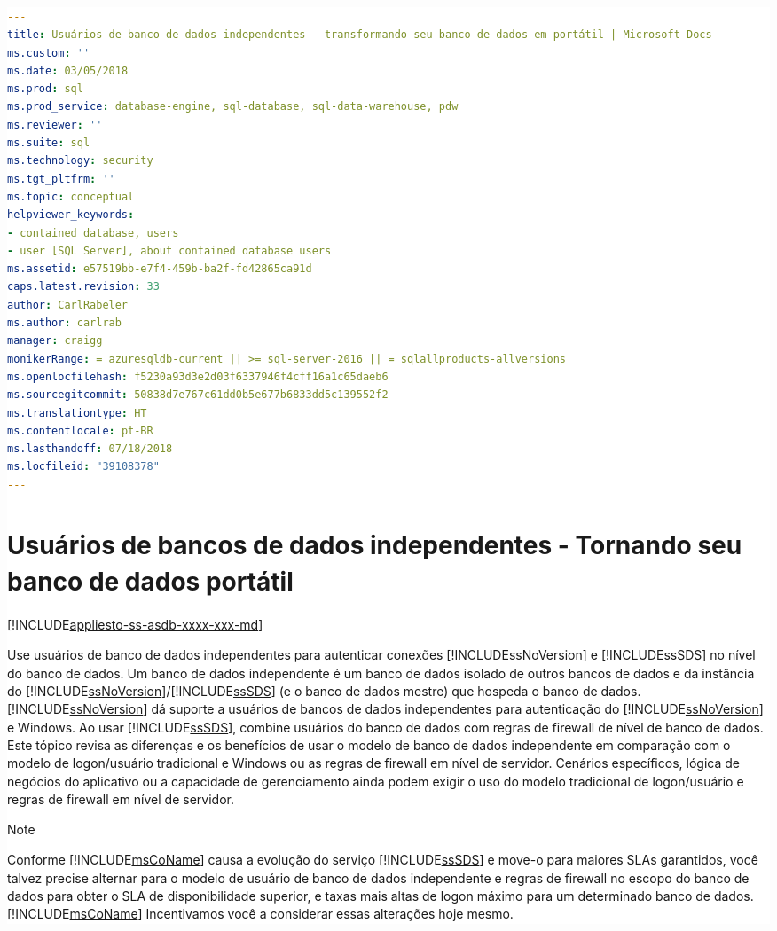 ```yaml
---
title: Usuários de banco de dados independentes – transformando seu banco de dados em portátil | Microsoft Docs
ms.custom: ''
ms.date: 03/05/2018
ms.prod: sql
ms.prod_service: database-engine, sql-database, sql-data-warehouse, pdw
ms.reviewer: ''
ms.suite: sql
ms.technology: security
ms.tgt_pltfrm: ''
ms.topic: conceptual
helpviewer_keywords:
- contained database, users
- user [SQL Server], about contained database users
ms.assetid: e57519bb-e7f4-459b-ba2f-fd42865ca91d
caps.latest.revision: 33
author: CarlRabeler
ms.author: carlrab
manager: craigg
monikerRange: = azuresqldb-current || >= sql-server-2016 || = sqlallproducts-allversions
ms.openlocfilehash: f5230a93d3e2d03f6337946f4cff16a1c65daeb6
ms.sourcegitcommit: 50838d7e767c61dd0b5e677b6833dd5c139552f2
ms.translationtype: HT
ms.contentlocale: pt-BR
ms.lasthandoff: 07/18/2018
ms.locfileid: "39108378"
---
```

# <a name="contained-database-users---making-your-database-portable"></a>Usuários de bancos de dados independentes - Tornando seu banco de dados portátil
[!INCLUDE[appliesto-ss-asdb-xxxx-xxx-md](../../includes/appliesto-ss-asdb-xxxx-xxx-md.md)]

  Use usuários de banco de dados independentes para autenticar conexões [!INCLUDE[ssNoVersion](../../includes/ssnoversion-md.md)] e [!INCLUDE[ssSDS](../../includes/sssds-md.md)] no nível do banco de dados. Um banco de dados independente é um banco de dados isolado de outros bancos de dados e da instância do [!INCLUDE[ssNoVersion](../../includes/ssnoversion-md.md)]/[!INCLUDE[ssSDS](../../includes/sssds-md.md)] (e o banco de dados mestre) que hospeda o banco de dados. [!INCLUDE[ssNoVersion](../../includes/ssnoversion-md.md)] dá suporte a usuários de bancos de dados independentes para autenticação do [!INCLUDE[ssNoVersion](../../includes/ssnoversion-md.md)] e Windows. Ao usar [!INCLUDE[ssSDS](../../includes/sssds-md.md)], combine usuários do banco de dados com regras de firewall de nível de banco de dados. Este tópico revisa as diferenças e os benefícios de usar o modelo de banco de dados independente em comparação com o modelo de logon/usuário tradicional e Windows ou as regras de firewall em nível de servidor. Cenários específicos, lógica de negócios do aplicativo ou a capacidade de gerenciamento ainda podem exigir o uso do modelo tradicional de logon/usuário e regras de firewall em nível de servidor.  
  
> [!NOTE]  
>  Conforme [!INCLUDE[msCoName](../../includes/msconame-md.md)] causa a evolução do serviço [!INCLUDE[ssSDS](../../includes/sssds-md.md)] e move-o para maiores SLAs garantidos, você talvez precise alternar para o modelo de usuário de banco de dados independente e regras de firewall no escopo do banco de dados para obter o SLA de disponibilidade superior, e taxas mais altas de logon máximo para um determinado banco de dados. [!INCLUDE[msCoName](../../includes/msconame-md.md)] Incentivamos você a considerar essas alterações hoje mesmo.  
  